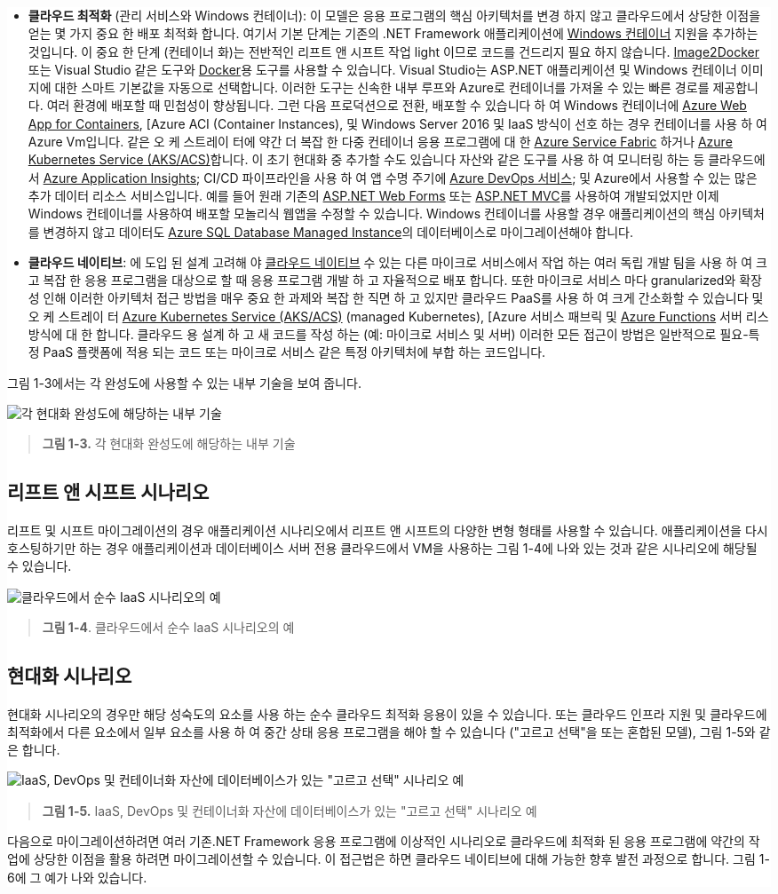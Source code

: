 - **클라우드 최적화** (관리 서비스와 Windows 컨테이너): 이 모델은 응용 프로그램의 핵심 아키텍처를 변경 하지 않고 클라우드에서 상당한 이점을 얻는 몇 가지 중요 한 배포 최적화 합니다. 여기서 기본 단계는 기존의 .NET Framework 애플리케이션에 [Windows 컨테이너](https://docs.microsoft.com/virtualization/windowscontainers/about/) 지원을 추가하는 것입니다. 이 중요 한 단계 (컨테이너 화)는 전반적인 리프트 앤 시프트 작업 light 이므로 코드를 건드리지 필요 하지 않습니다. [Image2Docker](https://github.com/docker/communitytools-image2docker-win) 또는 Visual Studio 같은 도구와 [Docker](https://www.docker.com/)용 도구를 사용할 수 있습니다. Visual Studio는 ASP.NET 애플리케이션 및 Windows 컨테이너 이미지에 대한 스마트 기본값을 자동으로 선택합니다. 이러한 도구는 신속한 내부 루프와 Azure로 컨테이너를 가져올 수 있는 빠른 경로를 제공합니다. 여러 환경에 배포할 때 민첩성이 향상됩니다. 그런 다음 프로덕션으로 전환, 배포할 수 있습니다 하 여 Windows 컨테이너에 [Azure Web App for Containers](https://azure.microsoft.com/services/app-service/containers/), [Azure ACI (Container Instances), 및 Windows Server 2016 및 IaaS 방식이 선호 하는 경우 컨테이너를 사용 하 여 Azure Vm입니다. 같은 오 케 스트레이 터에 약간 더 복잡 한 다중 컨테이너 응용 프로그램에 대 한 [Azure Service Fabric](https://azure.microsoft.com/services/service-fabric/) 하거나 [Azure Kubernetes Service (AKS/ACS)](https://azure.microsoft.com/services/container-service/)합니다. 이 초기 현대화 중 추가할 수도 있습니다 자산와 같은 도구를 사용 하 여 모니터링 하는 등 클라우드에서 [Azure Application Insights](https://docs.microsoft.com/azure/application-insights/app-insights-overview); CI/CD 파이프라인을 사용 하 여 앱 수명 주기에 [Azure DevOps 서비스](https://visualstudio.microsoft.com/team-services/); 및 Azure에서 사용할 수 있는 많은 추가 데이터 리소스 서비스입니다. 예를 들어 원래 기존의 [ASP.NET Web Forms](https://www.asp.net/web-forms) 또는 [ASP.NET MVC](https://www.asp.net/mvc)를 사용하여 개발되었지만 이제 Windows 컨테이너를 사용하여 배포할 모놀리식 웹앱을 수정할 수 있습니다. Windows 컨테이너를 사용할 경우 애플리케이션의 핵심 아키텍처를 변경하지 않고 데이터도 [Azure SQL Database Managed Instance](https://docs.microsoft.com/azure/sql-database/)의 데이터베이스로 마이그레이션해야 합니다.

- **클라우드 네이티브**: 에 도입 된 설계 고려해 야 [클라우드 네이티브](https://www.gartner.com/doc/3181919/architect-design-cloudnative-applications) 수 있는 다른 마이크로 서비스에서 작업 하는 여러 독립 개발 팀을 사용 하 여 크고 복잡 한 응용 프로그램을 대상으로 할 때 응용 프로그램 개발 하 고 자율적으로 배포 합니다. 또한 마이크로 서비스 마다 granularized와 확장성 인해 이러한 아키텍처 접근 방법을 매우 중요 한 과제와 복잡 한 직면 하 고 있지만 클라우드 PaaS를 사용 하 여 크게 간소화할 수 있습니다 및 오 케 스트레이 터 [Azure Kubernetes Service (AKS/ACS)](https://azure.microsoft.com/services/container-service/) (managed Kubernetes), [Azure 서비스 패브릭 및 [Azure Functions](https://azure.microsoft.com/services/functions/) 서버 리스 방식에 대 한 합니다. 클라우드 용 설계 하 고 새 코드를 작성 하는 (예: 마이크로 서비스 및 서버) 이러한 모든 접근이 방법은 일반적으로 필요-특정 PaaS 플랫폼에 적용 되는 코드 또는 마이크로 서비스 같은 특정 아키텍처에 부합 하는 코드입니다.

그림 1-3에서는 각 완성도에 사용할 수 있는 내부 기술을 보여 줍니다.

![각 현대화 완성도에 해당하는 내부 기술](./media/image1-3.png)

> **그림 1-3.** 각 현대화 완성도에 해당하는 내부 기술

## <a name="lift-and-shift-scenario"></a>리프트 앤 시프트 시나리오

리프트 및 시프트 마이그레이션의 경우 애플리케이션 시나리오에서 리프트 앤 시프트의 다양한 변형 형태를 사용할 수 있습니다. 애플리케이션을 다시 호스팅하기만 하는 경우 애플리케이션과 데이터베이스 서버 전용 클라우드에서 VM을 사용하는 그림 1-4에 나와 있는 것과 같은 시나리오에 해당될 수 있습니다.

![클라우드에서 순수 IaaS 시나리오의 예](./media/image1-4.png)

> **그림 1-4**. 클라우드에서 순수 IaaS 시나리오의 예

## <a name="modernization-scenarios"></a>현대화 시나리오

현대화 시나리오의 경우만 해당 성숙도의 요소를 사용 하는 순수 클라우드 최적화 응용이 있을 수 있습니다. 또는 클라우드 인프라 지원 및 클라우드에 최적화에서 다른 요소에서 일부 요소를 사용 하 여 중간 상태 응용 프로그램을 해야 할 수 있습니다 ("고르고 선택"을 또는 혼합된 모델), 그림 1-5와 같은 합니다.

![IaaS, DevOps 및 컨테이너화 자산에 데이터베이스가 있는 "고르고 선택" 시나리오 예](./media/image1-5.png)

> **그림 1-5.** IaaS, DevOps 및 컨테이너화 자산에 데이터베이스가 있는 "고르고 선택" 시나리오 예

다음으로 마이그레이션하려면 여러 기존.NET Framework 응용 프로그램에 이상적인 시나리오로 클라우드에 최적화 된 응용 프로그램에 약간의 작업에 상당한 이점을 활용 하려면 마이그레이션할 수 있습니다. 이 접근법은 하면 클라우드 네이티브에 대해 가능한 향후 발전 과정으로 합니다. 그림 1-6에 그 예가 나와 있습니다.
